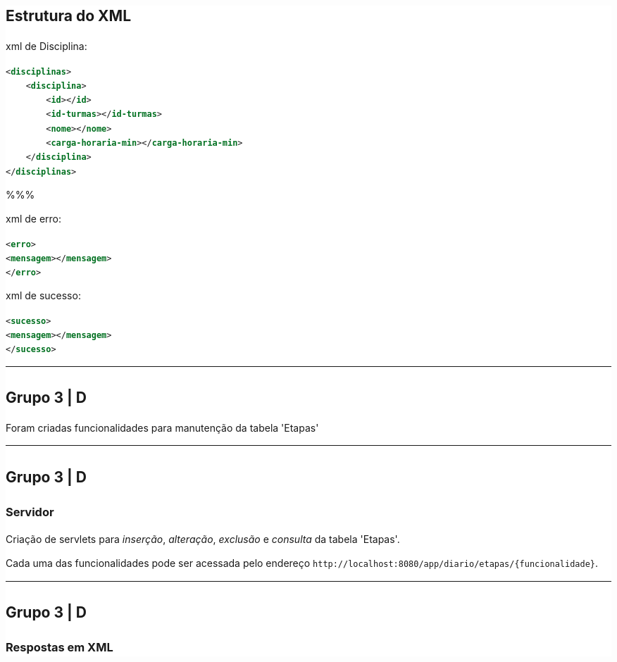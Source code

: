 ## Estrutura do XML

xml de Disciplina:

```xml
<disciplinas>
    <disciplina>
        <id></id>
        <id-turmas></id-turmas>
        <nome></nome>
        <carga-horaria-min></carga-horaria-min>
    </disciplina>
</disciplinas>
```

%%%

xml de erro:

```xml
<erro>
<mensagem></mensagem>
</erro>
```

xml de sucesso:

```xml
<sucesso>
<mensagem></mensagem>
</sucesso>
```

---

## Grupo 3 | D

Foram criadas funcionalidades para manutenção da tabela 'Etapas'

---

## Grupo 3 | D

### Servidor

Criação de servlets para _inserção_, _alteração_, _exclusão_ e _consulta_ da tabela 'Etapas'.

Cada uma das funcionalidades pode ser acessada pelo endereço `http://localhost:8080/app/diario/etapas/{funcionalidade}`.

---

## Grupo 3 | D

### Respostas em XML
